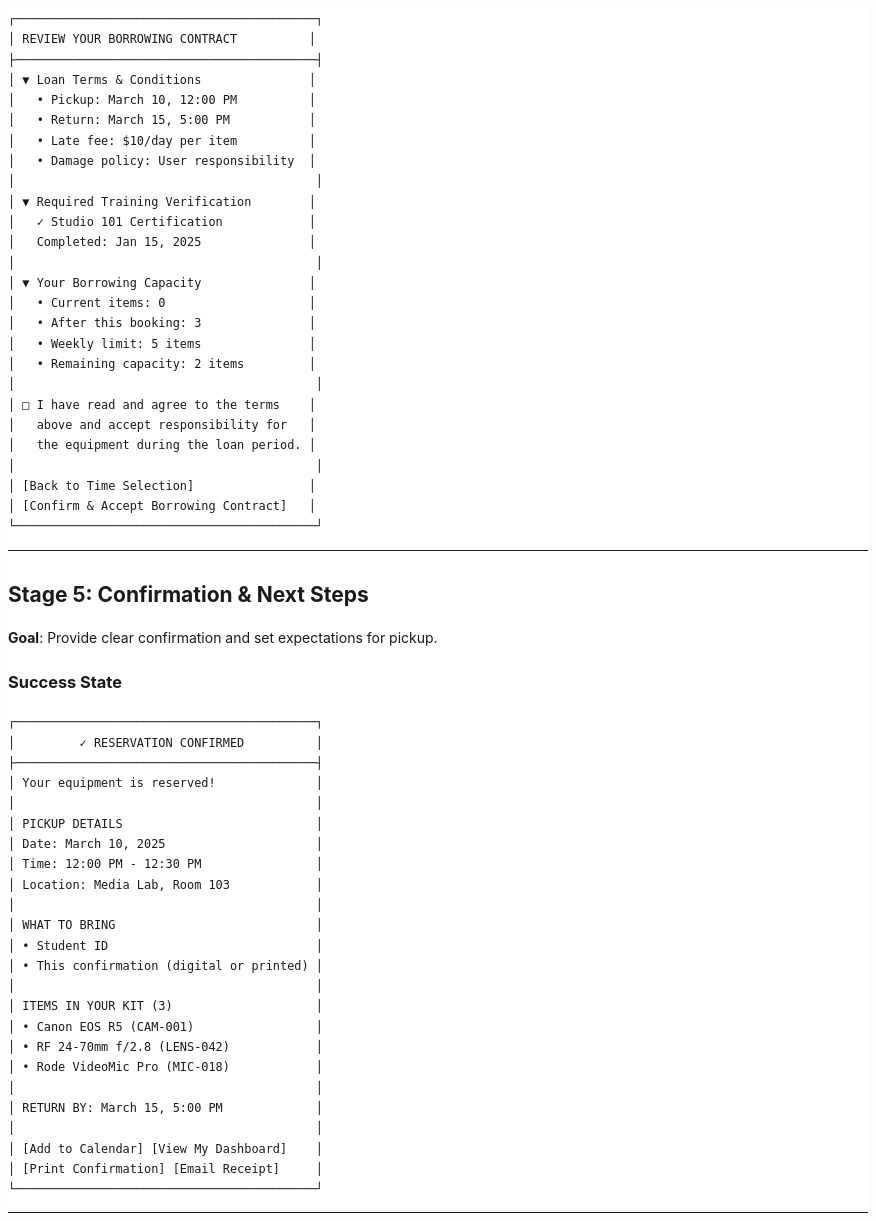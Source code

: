 ```
┌──────────────────────────────────────────┐
│ REVIEW YOUR BORROWING CONTRACT          │
├──────────────────────────────────────────┤
│ ▼ Loan Terms & Conditions               │
│   • Pickup: March 10, 12:00 PM          │
│   • Return: March 15, 5:00 PM           │
│   • Late fee: $10/day per item          │
│   • Damage policy: User responsibility  │
│                                          │
│ ▼ Required Training Verification        │
│   ✓ Studio 101 Certification            │
│   Completed: Jan 15, 2025               │
│                                          │
│ ▼ Your Borrowing Capacity               │
│   • Current items: 0                    │
│   • After this booking: 3               │
│   • Weekly limit: 5 items               │
│   • Remaining capacity: 2 items         │
│                                          │
│ □ I have read and agree to the terms    │
│   above and accept responsibility for   │
│   the equipment during the loan period. │
│                                          │
│ [Back to Time Selection]                │
│ [Confirm & Accept Borrowing Contract]   │
└──────────────────────────────────────────┘
```

---

## Stage 5: Confirmation & Next Steps

**Goal**: Provide clear confirmation and set expectations for pickup.

### Success State

```
┌──────────────────────────────────────────┐
│         ✓ RESERVATION CONFIRMED          │
├──────────────────────────────────────────┤
│ Your equipment is reserved!              │
│                                          │
│ PICKUP DETAILS                           │
│ Date: March 10, 2025                     │
│ Time: 12:00 PM - 12:30 PM                │
│ Location: Media Lab, Room 103            │
│                                          │
│ WHAT TO BRING                            │
│ • Student ID                             │
│ • This confirmation (digital or printed) │
│                                          │
│ ITEMS IN YOUR KIT (3)                    │
│ • Canon EOS R5 (CAM-001)                 │
│ • RF 24-70mm f/2.8 (LENS-042)            │
│ • Rode VideoMic Pro (MIC-018)            │
│                                          │
│ RETURN BY: March 15, 5:00 PM             │
│                                          │
│ [Add to Calendar] [View My Dashboard]    │
│ [Print Confirmation] [Email Receipt]     │
└──────────────────────────────────────────┘
```

---